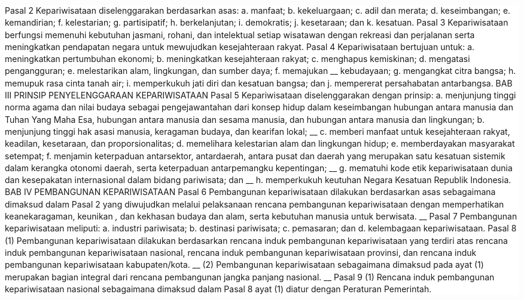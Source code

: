 Pasal 2
Kepariwisataan diselenggarakan berdasarkan asas:
a. manfaat;
b. kekeluargaan;
c. adil dan merata;
d. keseimbangan;
e. kemandirian;
f. kelestarian;
g. partisipatif;
h. berkelanjutan;
i. demokratis;
j. kesetaraan; dan
k. kesatuan.
Pasal 3
Kepariwisataan berfungsi memenuhi kebutuhan jasmani, rohani, dan intelektual setiap wisatawan dengan rekreasi dan perjalanan serta meningkatkan pendapatan negara untuk mewujudkan kesejahteraan rakyat.
Pasal 4
Kepariwisataan bertujuan untuk:
a. meningkatkan pertumbuhan ekonomi;
b. meningkatkan kesejahteraan rakyat;
c. menghapus kemiskinan;
d. mengatasi pengangguran;
e. melestarikan alam, lingkungan, dan sumber daya;
f. memajukan __ kebudayaan;
g. mengangkat citra bangsa;
h. memupuk rasa cinta tanah air;
i. memperkukuh jati diri dan kesatuan bangsa; dan
j. mempererat persahabatan antarbangsa.
BAB III PRINSIP PENYELENGGARAAN KEPARIWISATAAN
Pasal 5
Kepariwisataan diselenggarakan dengan prinsip:
a. menjunjung tinggi norma agama dan nilai budaya sebagai pengejawantahan dari konsep hidup dalam keseimbangan hubungan antara manusia dan Tuhan Yang Maha Esa, hubungan antara manusia dan sesama manusia, dan hubungan antara manusia dan lingkungan;
b. menjunjung tinggi hak asasi manusia, keragaman budaya, dan kearifan lokal; __ c. memberi manfaat untuk kesejahteraan rakyat, keadilan, kesetaraan, dan proporsionalitas;
d. memelihara kelestarian alam dan lingkungan hidup;
e. memberdayakan masyarakat setempat;
f. menjamin keterpaduan antarsektor, antardaerah, antara pusat dan daerah yang merupakan satu kesatuan sistemik dalam kerangka otonomi daerah, serta keterpaduan antarpemangku kepentingan; __ g. mematuhi kode etik kepariwisataan dunia dan kesepakatan internasional dalam bidang pariwisata; dan __ h. memperkukuh keutuhan Negara Kesatuan Republik Indonesia.
BAB IV PEMBANGUNAN KEPARIWISATAAN
Pasal 6
Pembangunan kepariwisataan dilakukan berdasarkan asas sebagaimana dimaksud dalam Pasal 2 yang diwujudkan melalui pelaksanaan rencana pembangunan kepariwisataan dengan memperhatikan keanekaragaman, keunikan _,_ dan kekhasan budaya dan alam, serta kebutuhan manusia untuk berwisata. __
Pasal 7
Pembangunan kepariwisataan meliputi:
a. industri pariwisata;
b. destinasi pariwisata;
c. pemasaran; dan
d. kelembagaan kepariwisataan.
Pasal 8
(1) Pembangunan kepariwisataan dilakukan berdasarkan rencana induk pembangunan kepariwisataan yang terdiri atas rencana induk pembangunan kepariwisataan nasional, rencana induk pembangunan kepariwisataan provinsi, dan rencana induk pembangunan kepariwisataan kabupaten/kota. __ (2) Pembangunan kepariwisataan sebagaimana dimaksud pada ayat (1) merupakan bagian integral dari rencana pembangunan jangka panjang nasional. __
Pasal 9
(1) Rencana induk pembangunan kepariwisataan nasional sebagaimana dimaksud dalam Pasal 8 ayat (1) diatur dengan Peraturan Pemerintah.